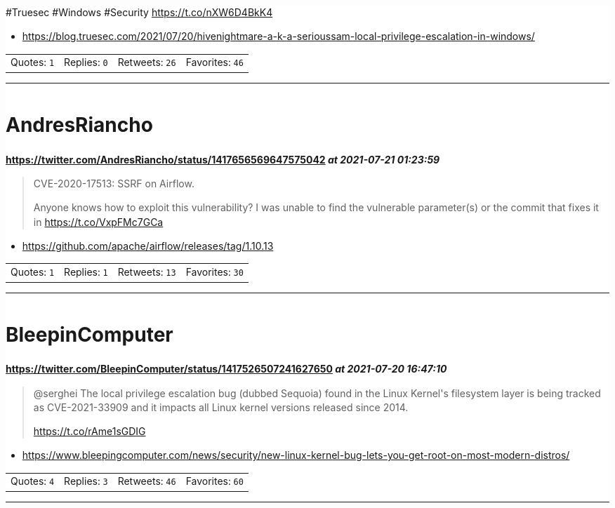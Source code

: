 #Truesec #Windows #Security
 https://t.co/nXW6D4BkK4
</blockquote>

* https://blog.truesec.com/2021/07/20/hivenightmare-a-k-a-serioussam-local-privilege-escalation-in-windows/

<table><tr>
<td>Quotes: <code>1</code></td>
<td>Replies: <code>0</code></td>
<td>Retweets: <code>26</code></td>
<td>Favorites: <code>46</code></td>
</tr></table>

---

# AndresRiancho
**https://twitter.com/AndresRiancho/status/1417656569647575042 _at 2021-07-21 01:23:59_**
<blockquote>
CVE-2020-17513: SSRF on Airflow.

Anyone knows how to exploit this vulnerability? I was unable to find the vulnerable parameter(s) or the commit that fixes it in https://t.co/VxpFMc7GCa
</blockquote>

* https://github.com/apache/airflow/releases/tag/1.10.13

<table><tr>
<td>Quotes: <code>1</code></td>
<td>Replies: <code>1</code></td>
<td>Retweets: <code>13</code></td>
<td>Favorites: <code>30</code></td>
</tr></table>

---

# BleepinComputer
**https://twitter.com/BleepinComputer/status/1417526507241627650 _at 2021-07-20 16:47:10_**
<blockquote>
@serghei The local privilege escalation bug (dubbed Sequoia) found in the Linux Kernel's filesystem layer is being tracked as CVE-2021-33909 and it impacts all Linux kernel versions released since 2014.

https://t.co/rAme1sGDIG
</blockquote>

* https://www.bleepingcomputer.com/news/security/new-linux-kernel-bug-lets-you-get-root-on-most-modern-distros/

<table><tr>
<td>Quotes: <code>4</code></td>
<td>Replies: <code>3</code></td>
<td>Retweets: <code>46</code></td>
<td>Favorites: <code>60</code></td>
</tr></table>

---